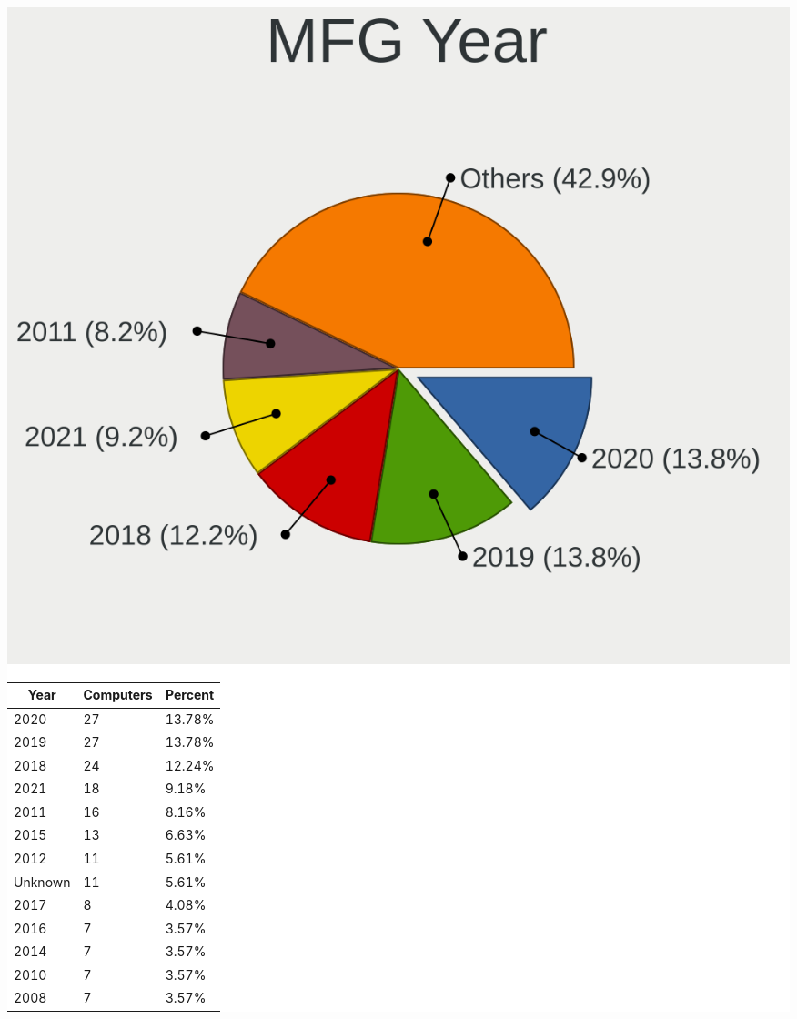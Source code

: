 ![MFG Year](./All/images/pie_chart_bsd/node_year.svg)


| Year    | Computers | Percent |
|---------|-----------|---------|
| 2020    | 27        | 13.78%  |
| 2019    | 27        | 13.78%  |
| 2018    | 24        | 12.24%  |
| 2021    | 18        | 9.18%   |
| 2011    | 16        | 8.16%   |
| 2015    | 13        | 6.63%   |
| 2012    | 11        | 5.61%   |
| Unknown | 11        | 5.61%   |
| 2017    | 8         | 4.08%   |
| 2016    | 7         | 3.57%   |
| 2014    | 7         | 3.57%   |
| 2010    | 7         | 3.57%   |
| 2008    | 7         | 3.57%   |